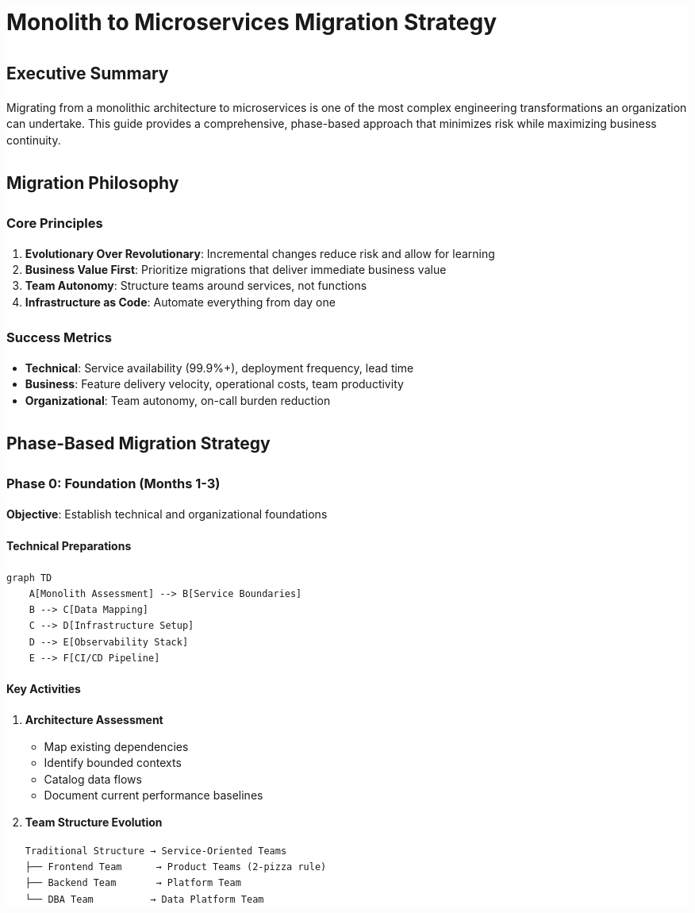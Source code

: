 # Monolith to Microservices Migration Strategy

## Executive Summary

Migrating from a monolithic architecture to microservices is one of the most complex engineering transformations an organization can undertake. This guide provides a comprehensive, phase-based approach that minimizes risk while maximizing business continuity.

## Migration Philosophy

### Core Principles

1. **Evolutionary Over Revolutionary**: Incremental changes reduce risk and allow for learning
2. **Business Value First**: Prioritize migrations that deliver immediate business value
3. **Team Autonomy**: Structure teams around services, not functions
4. **Infrastructure as Code**: Automate everything from day one

### Success Metrics

- **Technical**: Service availability (99.9%+), deployment frequency, lead time
- **Business**: Feature delivery velocity, operational costs, team productivity
- **Organizational**: Team autonomy, on-call burden reduction

## Phase-Based Migration Strategy

### Phase 0: Foundation (Months 1-3)

**Objective**: Establish technical and organizational foundations

#### Technical Preparations
```mermaid
graph TD
    A[Monolith Assessment] --> B[Service Boundaries]
    B --> C[Data Mapping]
    C --> D[Infrastructure Setup]
    D --> E[Observability Stack]
    E --> F[CI/CD Pipeline]
```

#### Key Activities

1. **Architecture Assessment**
   - Map existing dependencies
   - Identify bounded contexts
   - Catalog data flows
   - Document current performance baselines

2. **Team Structure Evolution**
   ```
   Traditional Structure → Service-Oriented Teams
   ├── Frontend Team      → Product Teams (2-pizza rule)
   ├── Backend Team       → Platform Team
   └── DBA Team          → Data Platform Team
   ```
